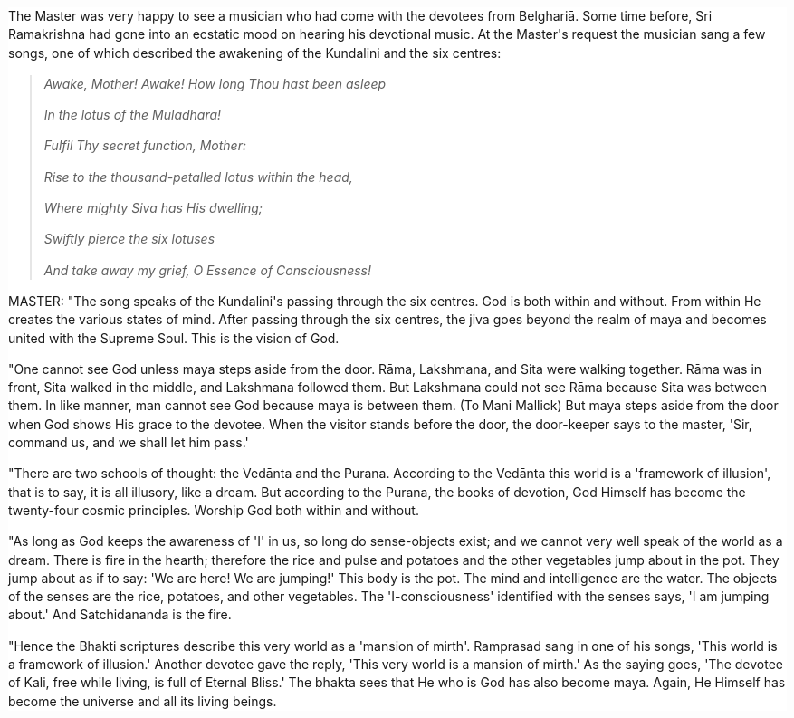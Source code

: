 The Master was very happy to see a musician who had come with the
devotees from Belghariā. Some time before, Sri Ramakrishna had gone into
an ecstatic mood on hearing his devotional music. At the Master\'s
request the musician sang a few songs, one of which described the
awakening of the Kundalini and the six centres:

> *Awake, Mother! Awake! How long Thou hast been asleep*
>
> *In the lotus of the Muladhara!*
>
> *Fulfil Thy secret function, Mother:*
>
> *Rise to the thousand-petalled lotus within the head,*
>
> *Where mighty Siva has His dwelling;*
>
> *Swiftly pierce the six lotuses*
>
> *And take away my grief, O Essence of Consciousness!*

MASTER: \"The song speaks of the Kundalini\'s passing through the six
centres. God is both within and without. From within He creates the
various states of mind. After passing through the six centres, the jiva
goes beyond the realm of maya and becomes united with the Supreme Soul.
This is the vision of God.

\"One cannot see God unless maya steps aside from the door. Rāma,
Lakshmana, and Sita were walking together. Rāma was in front, Sita
walked in the middle, and Lakshmana followed them. But Lakshmana could
not see Rāma because Sita was between them. In like manner, man cannot
see God because maya is between them. (To Mani Mallick) But maya steps
aside from the door when God shows His grace to the devotee. When the
visitor stands before the door, the door-keeper says to the master,
\'Sir, command us, and we shall let him pass.\'

\"There are two schools of thought: the Vedānta and the Purana.
According to the Vedānta this world is a \'framework of illusion\', that
is to say, it is all illusory, like a dream. But according to the
Purana, the books of devotion, God Himself has become the twenty-four
cosmic principles. Worship God both within and without.

\"As long as God keeps the awareness of \'I\' in us, so long do
sense-objects exist; and we cannot very well speak of the world as a
dream. There is fire in the hearth; therefore the rice and pulse and
potatoes and the other vegetables jump about in the pot. They jump about
as if to say: \'We are here! We are jumping!\' This body is the pot. The
mind and intelligence are the water. The objects of the senses are the
rice, potatoes, and other vegetables. The \'I-consciousness\' identified
with the senses says, \'I am jumping about.\' And Satchidananda is the
fire.

\"Hence the Bhakti scriptures describe this very world as a \'mansion of
mirth\'. Ramprasad sang in one of his songs, \'This world is a framework
of illusion.\' Another devotee gave the reply, \'This very world is a
mansion of mirth.\' As the saying goes, \'The devotee of Kali, free
while living, is full of Eternal Bliss.\' The bhakta sees that He who is
God has also become maya. Again, He Himself has become the universe and
all its living beings.
